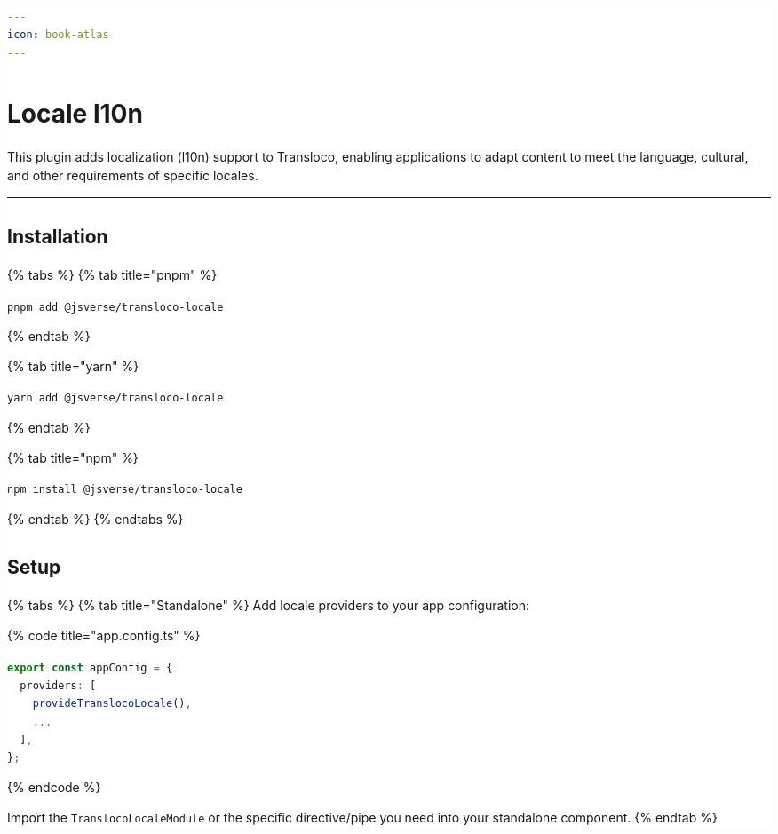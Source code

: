 ```yaml
---
icon: book-atlas
---
```


# Locale l10n

This plugin adds localization (l10n) support to Transloco, enabling applications to adapt content to meet the language, cultural, and other requirements of specific locales.

***

## **Installation**

{% tabs %}
{% tab title="pnpm" %}
```bash
pnpm add @jsverse/transloco-locale
```
{% endtab %}

{% tab title="yarn" %}
```bash
yarn add @jsverse/transloco-locale
```
{% endtab %}

{% tab title="npm" %}
```bash
npm install @jsverse/transloco-locale
```
{% endtab %}
{% endtabs %}

## **Setup**

{% tabs %}
{% tab title="Standalone" %}
Add locale providers to your app configuration:

{% code title="app.config.ts" %}
```typescript
export const appConfig = {
  providers: [
    provideTranslocoLocale(),
    ...
  ],
};
```
{% endcode %}

Import the `TranslocoLocaleModule` or the specific directive/pipe you need into your standalone component.
{% endtab %}

